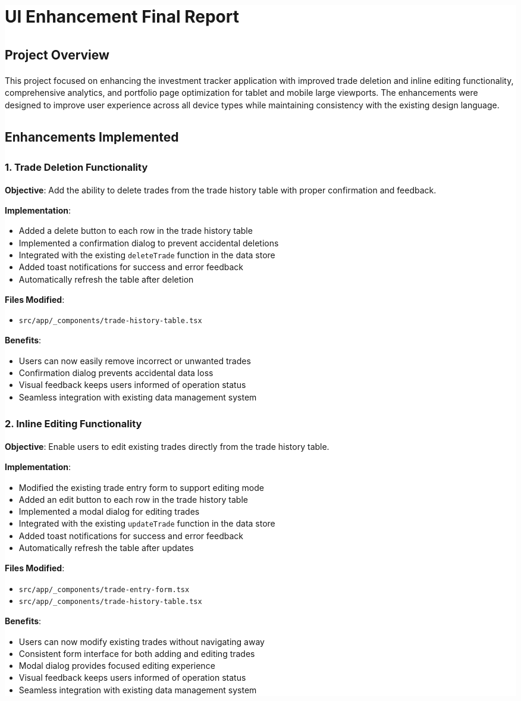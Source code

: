 # UI Enhancement Final Report

## Project Overview

This project focused on enhancing the investment tracker application with improved trade deletion and inline editing functionality, comprehensive analytics, and portfolio page optimization for tablet and mobile large viewports. The enhancements were designed to improve user experience across all device types while maintaining consistency with the existing design language.

## Enhancements Implemented

### 1. Trade Deletion Functionality

**Objective**: Add the ability to delete trades from the trade history table with proper confirmation and feedback.

**Implementation**:
- Added a delete button to each row in the trade history table
- Implemented a confirmation dialog to prevent accidental deletions
- Integrated with the existing `deleteTrade` function in the data store
- Added toast notifications for success and error feedback
- Automatically refresh the table after deletion

**Files Modified**:
- `src/app/_components/trade-history-table.tsx`

**Benefits**:
- Users can now easily remove incorrect or unwanted trades
- Confirmation dialog prevents accidental data loss
- Visual feedback keeps users informed of operation status
- Seamless integration with existing data management system

### 2. Inline Editing Functionality

**Objective**: Enable users to edit existing trades directly from the trade history table.

**Implementation**:
- Modified the existing trade entry form to support editing mode
- Added an edit button to each row in the trade history table
- Implemented a modal dialog for editing trades
- Integrated with the existing `updateTrade` function in the data store
- Added toast notifications for success and error feedback
- Automatically refresh the table after updates

**Files Modified**:
- `src/app/_components/trade-entry-form.tsx`
- `src/app/_components/trade-history-table.tsx`

**Benefits**:
- Users can now modify existing trades without navigating away
- Consistent form interface for both adding and editing trades
- Modal dialog provides focused editing experience
- Visual feedback keeps users informed of operation status
- Seamless integration with existing data management system
